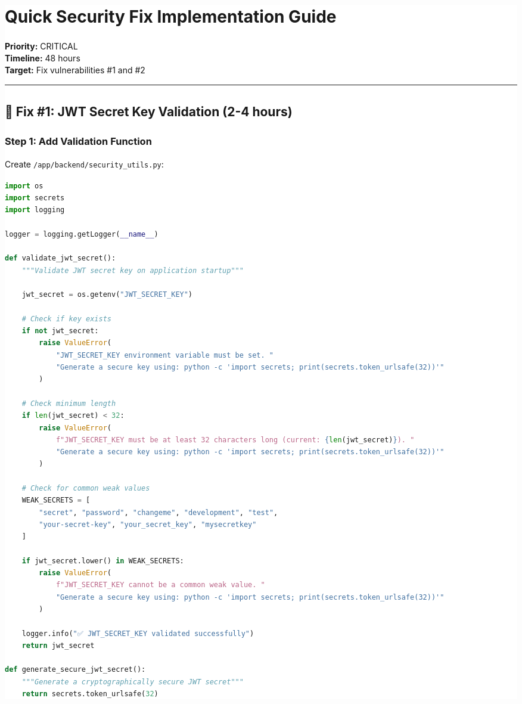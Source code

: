 # Quick Security Fix Implementation Guide

**Priority:** CRITICAL  
**Timeline:** 48 hours  
**Target:** Fix vulnerabilities #1 and #2

---

## 🔴 Fix #1: JWT Secret Key Validation (2-4 hours)

### Step 1: Add Validation Function

Create `/app/backend/security_utils.py`:

```python
import os
import secrets
import logging

logger = logging.getLogger(__name__)

def validate_jwt_secret():
    """Validate JWT secret key on application startup"""
    
    jwt_secret = os.getenv("JWT_SECRET_KEY")
    
    # Check if key exists
    if not jwt_secret:
        raise ValueError(
            "JWT_SECRET_KEY environment variable must be set. "
            "Generate a secure key using: python -c 'import secrets; print(secrets.token_urlsafe(32))'"
        )
    
    # Check minimum length
    if len(jwt_secret) < 32:
        raise ValueError(
            f"JWT_SECRET_KEY must be at least 32 characters long (current: {len(jwt_secret)}). "
            "Generate a secure key using: python -c 'import secrets; print(secrets.token_urlsafe(32))'"
        )
    
    # Check for common weak values
    WEAK_SECRETS = [
        "secret", "password", "changeme", "development", "test",
        "your-secret-key", "your_secret_key", "mysecretkey"
    ]
    
    if jwt_secret.lower() in WEAK_SECRETS:
        raise ValueError(
            f"JWT_SECRET_KEY cannot be a common weak value. "
            "Generate a secure key using: python -c 'import secrets; print(secrets.token_urlsafe(32))'"
        )
    
    logger.info("✅ JWT_SECRET_KEY validated successfully")
    return jwt_secret

def generate_secure_jwt_secret():
    """Generate a cryptographically secure JWT secret"""
    return secrets.token_urlsafe(32)
```
